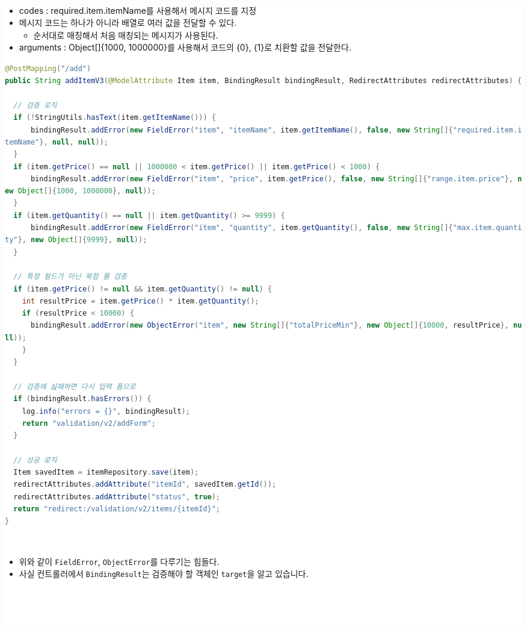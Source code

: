 - codes : required.item.itemName를 사용해서 메시지 코드를 지정
- 메시지 코드는 하나가 아니라 배열로 여러 값을 전달할 수 있다.
  - 순서대로 매칭해서 처음 매칭되는 메시지가 사용된다.
- arguments : Object[]{1000, 1000000}를 사용해서 코드의 {0}, {1}로 치환할 값을 전달한다.

```java
@PostMapping("/add")
public String addItemV3(@ModelAttribute Item item, BindingResult bindingResult, RedirectAttributes redirectAttributes) {

  // 검증 로직
  if (!StringUtils.hasText(item.getItemName())) {
      bindingResult.addError(new FieldError("item", "itemName", item.getItemName(), false, new String[]{"required.item.itemName"}, null, null));
  }
  if (item.getPrice() == null || 1000000 < item.getPrice() || item.getPrice() < 1000) {
      bindingResult.addError(new FieldError("item", "price", item.getPrice(), false, new String[]{"range.item.price"}, new Object[]{1000, 1000000}, null));
  }
  if (item.getQuantity() == null || item.getQuantity() >= 9999) {
      bindingResult.addError(new FieldError("item", "quantity", item.getQuantity(), false, new String[]{"max.item.quantity"}, new Object[]{9999}, null));
  }

  // 특정 필드가 아닌 복합 룰 검증
  if (item.getPrice() != null && item.getQuantity() != null) {
    int resultPrice = item.getPrice() * item.getQuantity();
    if (resultPrice < 10000) {
      bindingResult.addError(new ObjectError("item", new String[]{"totalPriceMin"}, new Object[]{10000, resultPrice}, null));
    }
  }

  // 검증에 싪패하면 다시 입력 폼으로
  if (bindingResult.hasErrors()) {
    log.info("errors = {}", bindingResult);
    return "validation/v2/addForm";
  }

  // 성공 로직
  Item savedItem = itemRepository.save(item);
  redirectAttributes.addAttribute("itemId", savedItem.getId());
  redirectAttributes.addAttribute("status", true);
  return "redirect:/validation/v2/items/{itemId}";
}
```

<br>

- 위와 같이 `FieldError`, `ObjectError`를 다루기는 힘들다.
- 사실 컨트롤러에서 `BindingResult`는 검증해야 할 객체인 `target`을 알고 있습니다.

<br>
<br>
<br>
